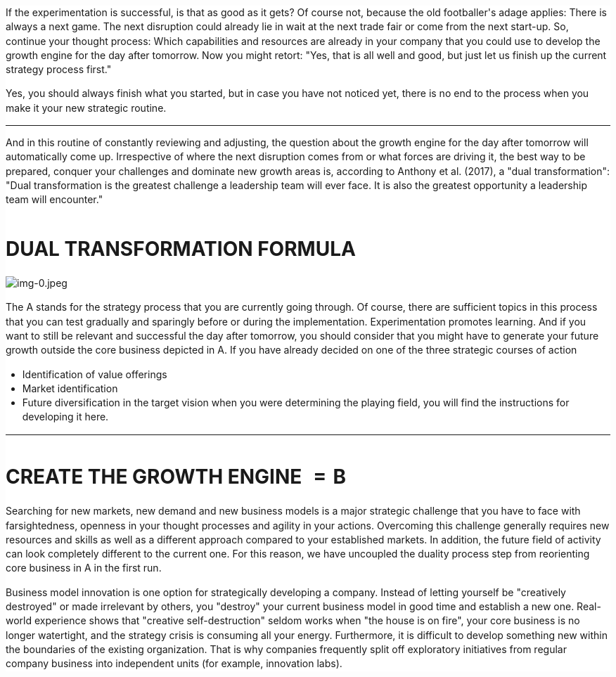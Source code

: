 If the experimentation is successful, is that as good as it gets? Of course not, because the old footballer's adage applies: There is always a next game. The next disruption could already lie in wait at the next trade fair or come from the next start-up. So, continue your thought process: Which capabilities and resources are already in your company that you could use to develop the growth engine for the day after tomorrow. Now you might retort: "Yes, that is all well and good, but just let us finish up the current strategy process first."

Yes, you should always finish what you started, but in case you have not noticed yet, there is no end to the process when you make it your new strategic routine.

---


And in this routine of constantly reviewing and adjusting, the question about the growth engine for the day after tomorrow will automatically come up. Irrespective of where the next disruption comes from or what forces are driving it, the best way to be prepared, conquer your challenges and dominate new growth areas is, according to Anthony et al. (2017), a "dual transformation":
"Dual transformation is the greatest challenge a leadership team will ever face. It is also the greatest opportunity a leadership team will encounter."

# DUAL TRANSFORMATION FORMULA 

![img-0.jpeg](img-0.jpeg)

The A stands for the strategy process that you are currently going through. Of course, there are sufficient topics in this process that you can test gradually and sparingly before or during the implementation. Experimentation promotes learning. And if you want to still be relevant and successful the day after tomorrow, you should consider that you might have to generate your future growth outside the core business depicted in A. If you have already decided on one of the three strategic courses of action

- Identification of value offerings
- Market identification
- Future diversification
in the target vision when you were determining the playing field, you will find the instructions for developing it here.

---


# CREATE THE GROWTH ENGINE $=\mathrm{B}$ 

Searching for new markets, new demand and new business models is a major strategic challenge that you have to face with farsightedness, openness in your thought processes and agility in your actions. Overcoming this challenge generally requires new resources and skills as well as a different approach compared to your established markets. In addition, the future field of activity can look completely different to the current one. For this reason, we have uncoupled the duality process step from reorienting core business in A in the first run.

Business model innovation is one option for strategically developing a company. Instead of letting yourself be "creatively destroyed" or made irrelevant by others, you "destroy" your current business model in good time and establish a new one. Real-world experience shows that "creative self-destruction" seldom works when "the house is on fire", your core business is no longer watertight, and the strategy crisis is consuming all your energy. Furthermore, it is difficult to develop something new within the boundaries of the existing organization. That is why companies frequently split off exploratory initiatives from regular company business into independent units (for example, innovation labs).
